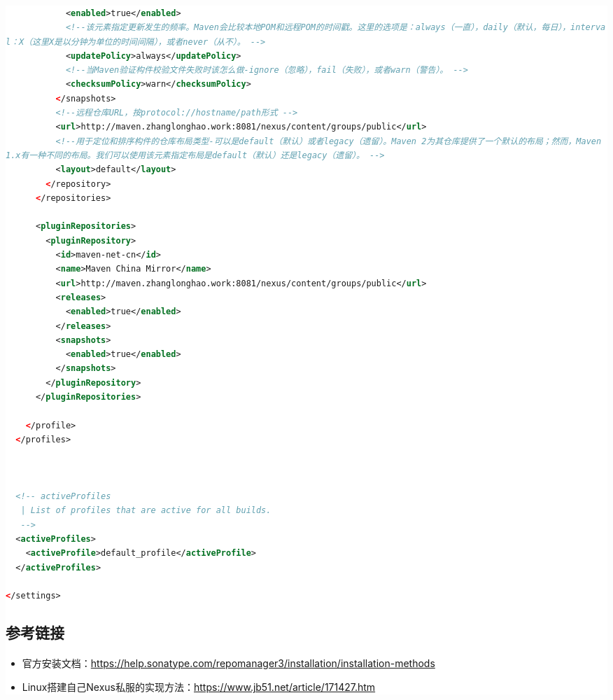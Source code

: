```xml
            <enabled>true</enabled>
            <!--该元素指定更新发生的频率。Maven会比较本地POM和远程POM的时间戳。这里的选项是：always（一直），daily（默认，每日），interval：X（这里X是以分钟为单位的时间间隔），或者never（从不）。 -->
            <updatePolicy>always</updatePolicy>
            <!--当Maven验证构件校验文件失败时该怎么做-ignore（忽略），fail（失败），或者warn（警告）。 -->
            <checksumPolicy>warn</checksumPolicy>
          </snapshots>
          <!--远程仓库URL，按protocol://hostname/path形式 -->
          <url>http://maven.zhanglonghao.work:8081/nexus/content/groups/public</url>
          <!--用于定位和排序构件的仓库布局类型-可以是default（默认）或者legacy（遗留）。Maven 2为其仓库提供了一个默认的布局；然而，Maven 1.x有一种不同的布局。我们可以使用该元素指定布局是default（默认）还是legacy（遗留）。 -->
          <layout>default</layout>
        </repository>
      </repositories>
      
      <pluginRepositories>  
        <pluginRepository>  
          <id>maven-net-cn</id>  
          <name>Maven China Mirror</name>  
          <url>http://maven.zhanglonghao.work:8081/nexus/content/groups/public</url>  
          <releases>  
            <enabled>true</enabled>  
          </releases>  
          <snapshots>  
            <enabled>true</enabled>  
          </snapshots>      
        </pluginRepository>  
      </pluginRepositories> 
  
    </profile>
  </profiles>
 


  <!-- activeProfiles
   | List of profiles that are active for all builds.
   -->
  <activeProfiles>
    <activeProfile>default_profile</activeProfile>
  </activeProfiles>

</settings>
```

## 参考链接

* 官方安装文档：https://help.sonatype.com/repomanager3/installation/installation-methods

* Linux搭建自己Nexus私服的实现方法：https://www.jb51.net/article/171427.htm













 